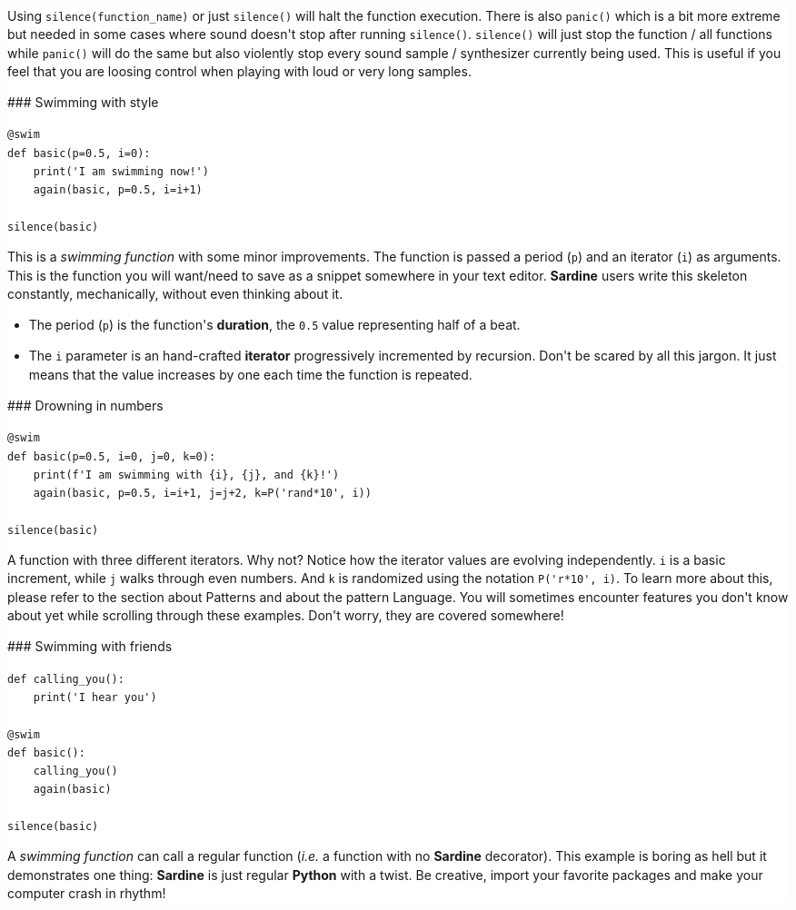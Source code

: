 Using `silence(function_name)` or just `silence()` will halt the function execution. There is also `panic()` which is a bit more extreme but needed in some cases where sound doesn't stop after running `silence()`. `silence()` will just stop the function / all functions while `panic()` will do the same but also violently stop every sound sample / synthesizer currently being used. This is useful if you feel that you are loosing control when playing with loud or very long samples.


### Swimming with style

```python3
@swim
def basic(p=0.5, i=0):
    print('I am swimming now!')
    again(basic, p=0.5, i=i+1)

silence(basic)
```

This is a *swimming function* with some minor improvements. The function is passed a period (`p`) and an iterator (`i`) as arguments. This is the function you will want/need to save as a snippet somewhere in your text editor. **Sardine** users write this skeleton constantly, mechanically, without even thinking about it.

- The period (`p`) is the function's **duration**, the `0.5` value representing half of a beat.

- The `i` parameter is an hand-crafted **iterator** progressively incremented by recursion. Don't be scared by all this jargon. It just means that the value increases by one each time the function is repeated.

### Drowning in numbers

```python3
@swim
def basic(p=0.5, i=0, j=0, k=0):
    print(f'I am swimming with {i}, {j}, and {k}!')
    again(basic, p=0.5, i=i+1, j=j+2, k=P('rand*10', i))

silence(basic)
```

A function with three different iterators. Why not? Notice how the iterator values are evolving independently. `i` is a basic increment, while `j` walks through even numbers. And `k` is randomized using the notation `P('r*10', i)`. To learn more about this, please refer to the section about Patterns and about the pattern Language. You will sometimes encounter features you don't know about yet while scrolling through these examples. Don't worry, they are covered somewhere!

### Swimming with friends

```python3
def calling_you():
    print('I hear you')

@swim
def basic():
    calling_you()
    again(basic)

silence(basic)
```
A *swimming function* can call a regular function (*i.e.* a function with no **Sardine** decorator). This example is boring as hell but it demonstrates one thing: **Sardine** is just regular **Python** with a twist. Be creative, import your favorite packages and make your computer crash in rhythm!
